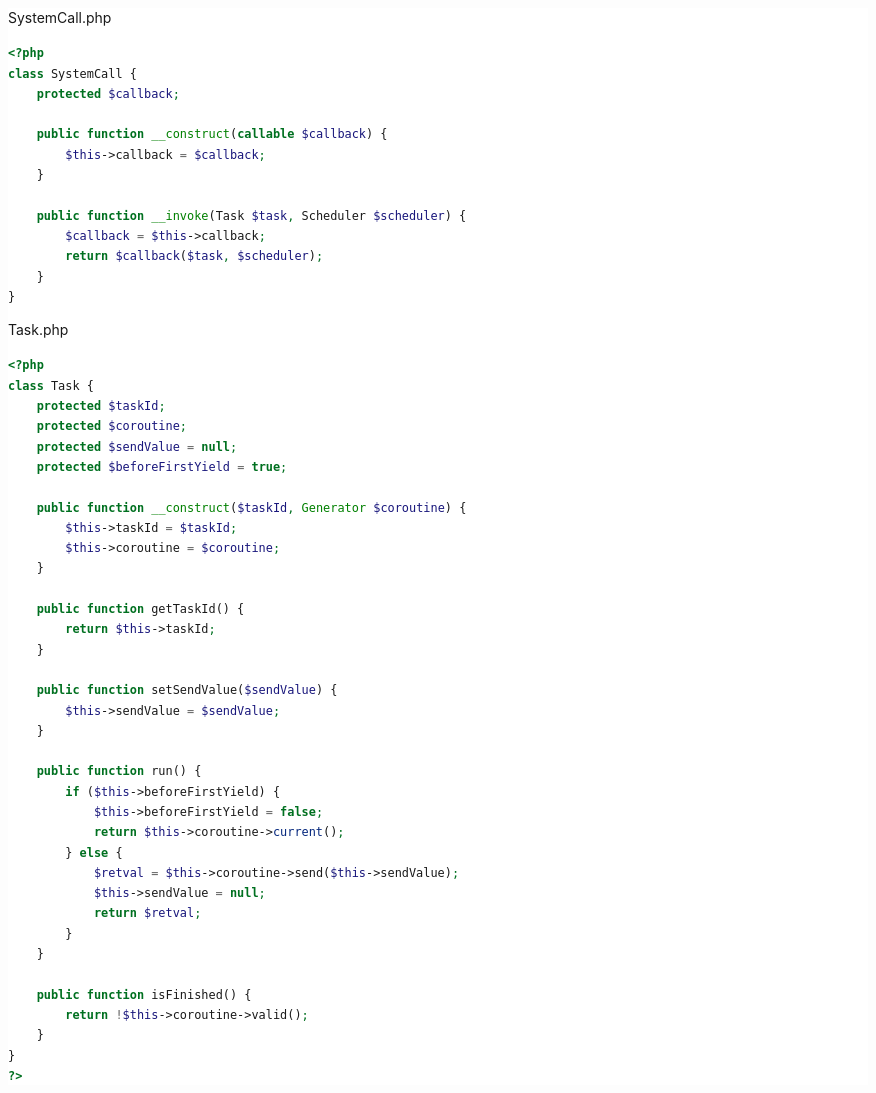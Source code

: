 SystemCall.php

```php
<?php
class SystemCall {
    protected $callback;

    public function __construct(callable $callback) {
        $this->callback = $callback;
    }

    public function __invoke(Task $task, Scheduler $scheduler) {
        $callback = $this->callback;
        return $callback($task, $scheduler);
    }
}
```

Task.php

```php
<?php
class Task {
    protected $taskId;
    protected $coroutine;
    protected $sendValue = null;
    protected $beforeFirstYield = true;

    public function __construct($taskId, Generator $coroutine) {
        $this->taskId = $taskId;
        $this->coroutine = $coroutine;
    }

    public function getTaskId() {
        return $this->taskId;
    }

    public function setSendValue($sendValue) {
        $this->sendValue = $sendValue;
    }

    public function run() {
        if ($this->beforeFirstYield) {
            $this->beforeFirstYield = false;
            return $this->coroutine->current();
        } else {
            $retval = $this->coroutine->send($this->sendValue);
            $this->sendValue = null;
            return $retval;
        }
    }

    public function isFinished() {
        return !$this->coroutine->valid();
    }
}
?>
```
